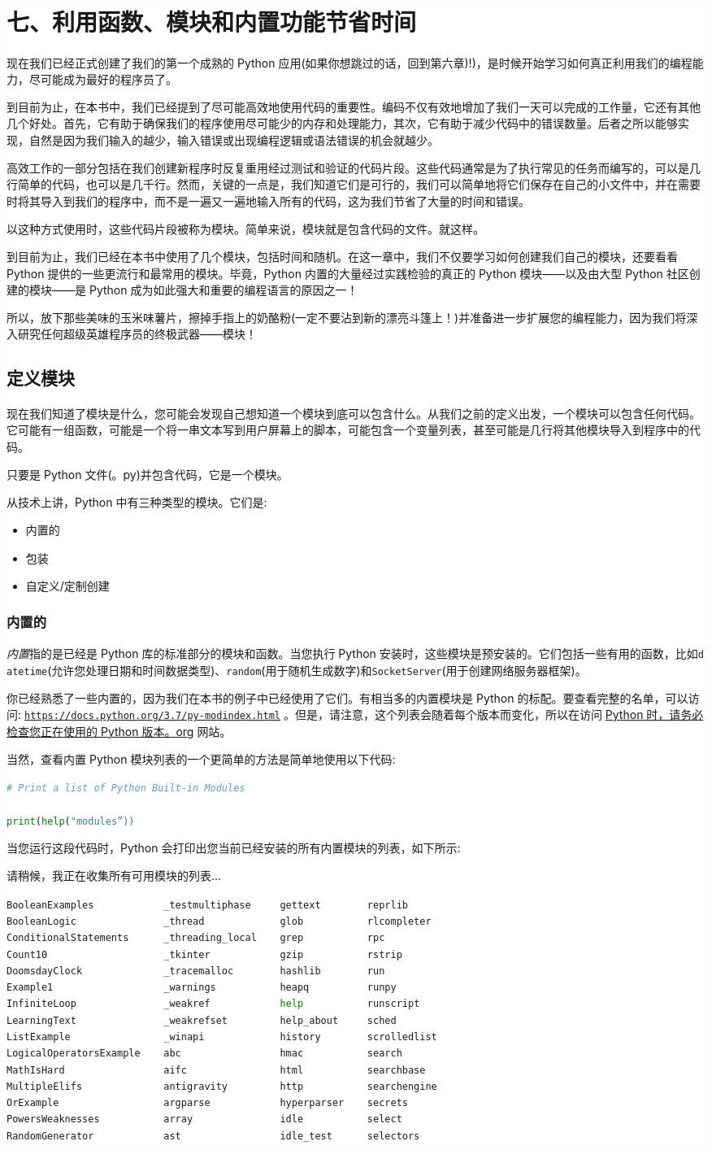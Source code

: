 # 七、利用函数、模块和内置功能节省时间

现在我们已经正式创建了我们的第一个成熟的 Python 应用(如果你想跳过的话，回到第六章)!)，是时候开始学习如何真正利用我们的编程能力，尽可能成为最好的程序员了。

到目前为止，在本书中，我们已经提到了尽可能高效地使用代码的重要性。编码不仅有效地增加了我们一天可以完成的工作量，它还有其他几个好处。首先，它有助于确保我们的程序使用尽可能少的内存和处理能力，其次，它有助于减少代码中的错误数量。后者之所以能够实现，自然是因为我们输入的越少，输入错误或出现编程逻辑或语法错误的机会就越少。

高效工作的一部分包括在我们创建新程序时反复重用经过测试和验证的代码片段。这些代码通常是为了执行常见的任务而编写的，可以是几行简单的代码，也可以是几千行。然而，关键的一点是，我们知道它们是可行的，我们可以简单地将它们保存在自己的小文件中，并在需要时将其导入到我们的程序中，而不是一遍又一遍地输入所有的代码，这为我们节省了大量的时间和错误。

以这种方式使用时，这些代码片段被称为模块。简单来说，模块就是包含代码的文件。就这样。

到目前为止，我们已经在本书中使用了几个模块，包括时间和随机。在这一章中，我们不仅要学习如何创建我们自己的模块，还要看看 Python 提供的一些更流行和最常用的模块。毕竟，Python 内置的大量经过实践检验的真正的 Python 模块——以及由大型 Python 社区创建的模块——是 Python 成为如此强大和重要的编程语言的原因之一！

所以，放下那些美味的玉米味薯片，擦掉手指上的奶酪粉(一定不要沾到新的漂亮斗篷上！)并准备进一步扩展您的编程能力，因为我们将深入研究任何超级英雄程序员的终极武器——模块！

## 定义模块

现在我们知道了模块是什么，您可能会发现自己想知道一个模块到底可以包含什么。从我们之前的定义出发，一个模块可以包含任何代码。它可能有一组函数，可能是一个将一串文本写到用户屏幕上的脚本，可能包含一个变量列表，甚至可能是几行将其他模块导入到程序中的代码。

只要是 Python 文件(。py)并包含代码，它是一个模块。

从技术上讲，Python 中有三种类型的模块。它们是:

*   内置的

*   包装

*   自定义/定制创建

### 内置的

*内置*指的是已经是 Python 库的标准部分的模块和函数。当您执行 Python 安装时，这些模块是预安装的。它们包括一些有用的函数，比如`datetime`(允许您处理日期和时间数据类型)、`random`(用于随机生成数字)和`SocketServer`(用于创建网络服务器框架)。

你已经熟悉了一些内置的，因为我们在本书的例子中已经使用了它们。有相当多的内置模块是 Python 的标配。要查看完整的名单，可以访问: [`https://docs.python.org/3.7/py-modindex.html`](https://docs.python.org/3.7/py-modindex.html) 。但是，请注意，这个列表会随着每个版本而变化，所以在访问 [Python 时，请务必检查您正在使用的 Python 版本。org](http://python.org) 网站。

当然，查看内置 Python 模块列表的一个更简单的方法是简单地使用以下代码:

```py
# Print a list of Python Built-in Modules

print(help("modules”))

```

当您运行这段代码时，Python 会打印出您当前已经安装的所有内置模块的列表，如下所示:

请稍候，我正在收集所有可用模块的列表…

```py
BooleanExamples            _testmultiphase     gettext        reprlib
BooleanLogic               _thread             glob           rlcompleter
ConditionalStatements      _threading_local    grep           rpc
Count10                    _tkinter            gzip           rstrip
DoomsdayClock              _tracemalloc        hashlib        run
Example1                   _warnings           heapq          runpy
InfiniteLoop               _weakref            help           runscript
LearningText               _weakrefset         help_about     sched
ListExample                _winapi             history        scrolledlist
LogicalOperatorsExample    abc                 hmac           search
MathIsHard                 aifc                html           searchbase
MultipleElifs              antigravity         http           searchengine
OrExample                  argparse            hyperparser    secrets
PowersWeaknesses           array               idle           select
RandomGenerator            ast                 idle_test      selectors
```